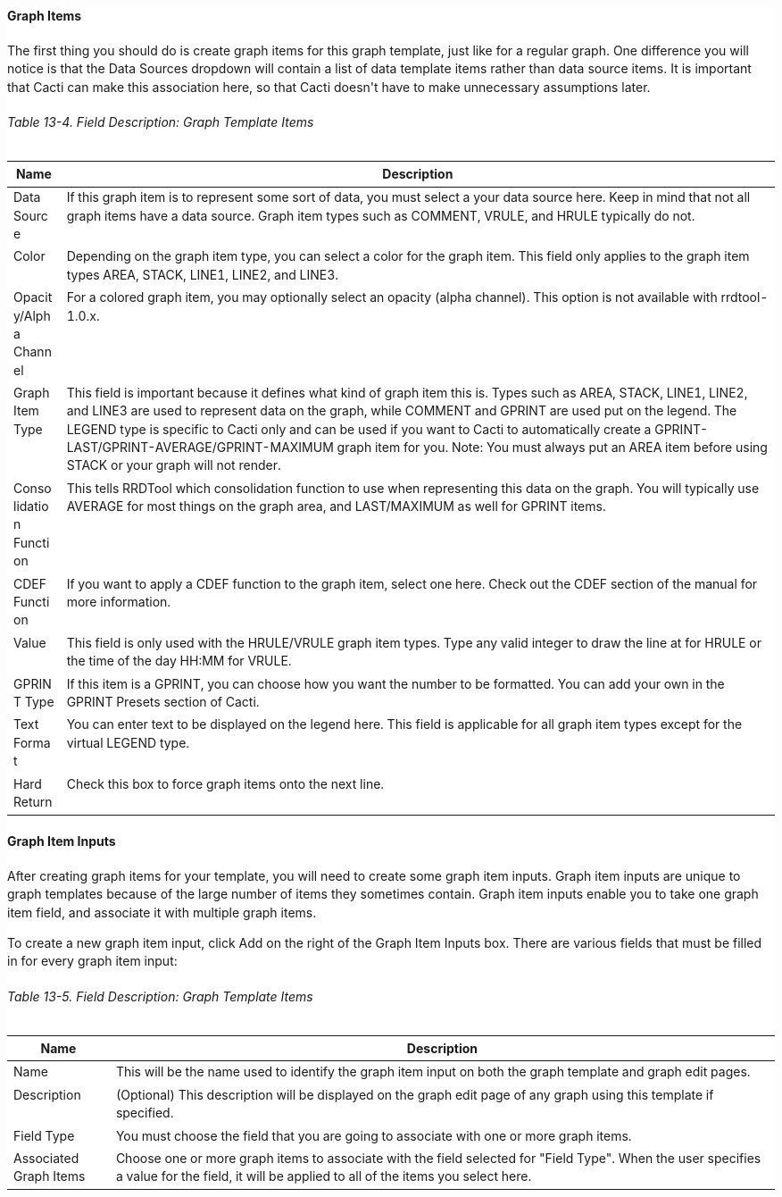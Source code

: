 #### Graph Items

The first thing you should do is create graph items for this graph template,
just like for a regular graph. One difference you will notice is that the Data
Sources dropdown will contain a list of data template items rather than data
source items. It is important that Cacti can make this association here, so
that Cacti doesn't have to make unnecessary assumptions later.

###### Table 13-4. Field Description: Graph Template Items

Name | Description
--- | ---
Data Source | If this graph item is to represent some sort of data, you must select a your data source here. Keep in mind that not all graph items have a data source. Graph item types such as COMMENT, VRULE, and HRULE typically do not.
Color | Depending on the graph item type, you can select a color for the graph item. This field only applies to the graph item types AREA, STACK, LINE1, LINE2, and LINE3.
Opacity/Alpha Channel | For a colored graph item, you may optionally select an opacity (alpha channel). This option is not available with rrdtool-1.0.x.
Graph Item Type | This field is important because it defines what kind of graph item this is. Types such as AREA, STACK, LINE1, LINE2, and LINE3 are used to represent data on the graph, while COMMENT and GPRINT are used put on the legend. The LEGEND type is specific to Cacti only and can be used if you want to Cacti to automatically create a GPRINT-LAST/GPRINT-AVERAGE/GPRINT-MAXIMUM graph item for you. Note: You must always put an AREA item before using STACK or your graph will not render.
Consolidation Function | This tells RRDTool which consolidation function to use when representing this data on the graph. You will typically use AVERAGE for most things on the graph area, and LAST/MAXIMUM as well for GPRINT items.
CDEF Function | If you want to apply a CDEF function to the graph item, select one here. Check out the CDEF section of the manual for more information.
Value | This field is only used with the HRULE/VRULE graph item types. Type any valid integer to draw the line at for HRULE or the time of the day HH:MM for VRULE.
GPRINT Type | If this item is a GPRINT, you can choose how you want the number to be formatted. You can add your own in the GPRINT Presets section of Cacti.
Text Format | You can enter text to be displayed on the legend here. This field is applicable for all graph item types except for the virtual LEGEND type.
Hard Return | Check this box to force graph items onto the next line.

#### Graph Item Inputs

After creating graph items for your template, you will need to create some
graph item inputs. Graph item inputs are unique to graph templates because of
the large number of items they sometimes contain. Graph item inputs enable you
to take one graph item field, and associate it with multiple graph items.

To create a new graph item input, click Add on the right of the Graph Item
Inputs box. There are various fields that must be filled in for every graph
item input:

###### Table 13-5. Field Description: Graph Template Items

Name | Description
--- | ---
Name | This will be the name used to identify the graph item input on both the graph template and graph edit pages.
Description | (Optional) This description will be displayed on the graph edit page of any graph using this template if specified.
Field Type | You must choose the field that you are going to associate with one or more graph items.
Associated Graph Items | Choose one or more graph items to associate with the field selected for "Field Type". When the user specifies a value for the field, it will be applied to all of the items you select here.
